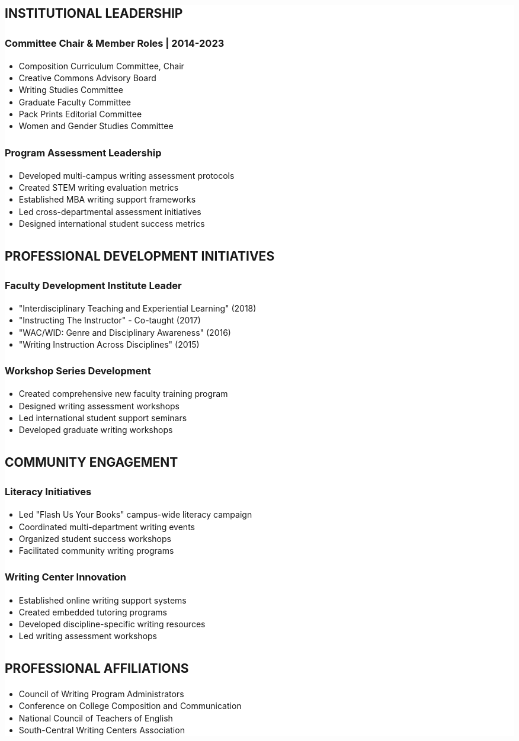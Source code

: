 ## INSTITUTIONAL LEADERSHIP

### Committee Chair & Member Roles | 2014-2023
- Composition Curriculum Committee, Chair
- Creative Commons Advisory Board
- Writing Studies Committee
- Graduate Faculty Committee
- Pack Prints Editorial Committee
- Women and Gender Studies Committee

### Program Assessment Leadership
- Developed multi-campus writing assessment protocols
- Created STEM writing evaluation metrics
- Established MBA writing support frameworks
- Led cross-departmental assessment initiatives
- Designed international student success metrics

## PROFESSIONAL DEVELOPMENT INITIATIVES

### Faculty Development Institute Leader
- "Interdisciplinary Teaching and Experiential Learning" (2018)
- "Instructing The Instructor" - Co-taught (2017)
- "WAC/WID: Genre and Disciplinary Awareness" (2016)
- "Writing Instruction Across Disciplines" (2015)

### Workshop Series Development
- Created comprehensive new faculty training program
- Designed writing assessment workshops
- Led international student support seminars
- Developed graduate writing workshops

## COMMUNITY ENGAGEMENT

### Literacy Initiatives
- Led "Flash Us Your Books" campus-wide literacy campaign
- Coordinated multi-department writing events
- Organized student success workshops
- Facilitated community writing programs

### Writing Center Innovation
- Established online writing support systems
- Created embedded tutoring programs
- Developed discipline-specific writing resources
- Led writing assessment workshops

## PROFESSIONAL AFFILIATIONS

- Council of Writing Program Administrators
- Conference on College Composition and Communication
- National Council of Teachers of English
- South-Central Writing Centers Association
